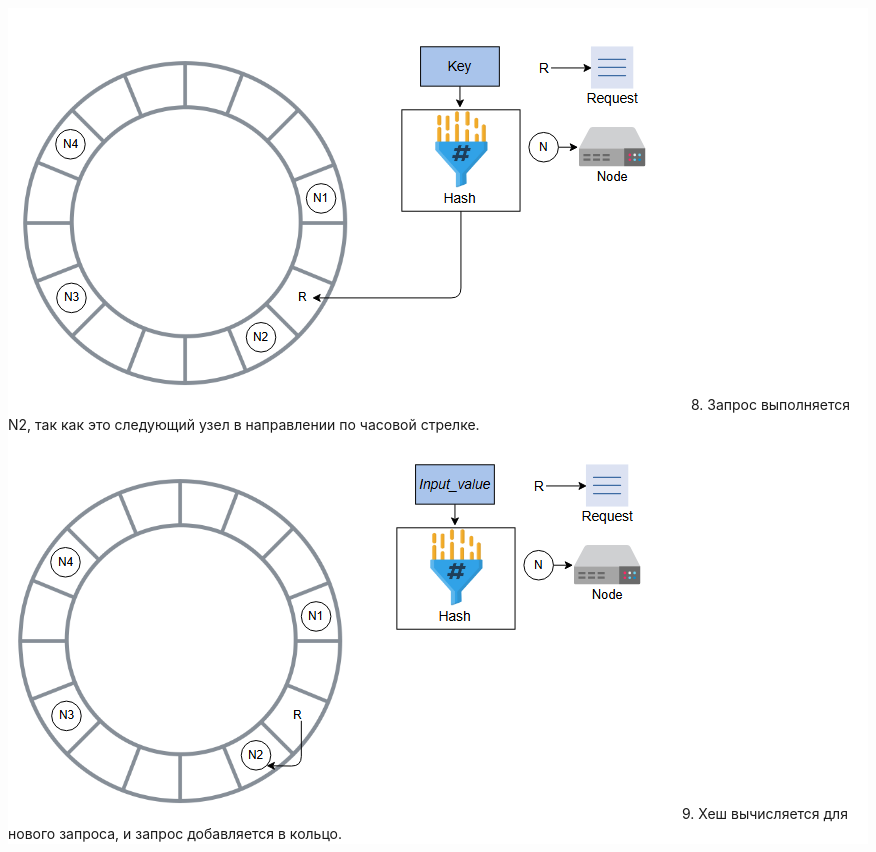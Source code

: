    ![img_10.png](img/img_10.png)
8. Запрос выполняется N2, так как это следующий узел в направлении по часовой стрелке.
   ![img_11.png](img/img_11.png)
9. Хеш вычисляется для нового запроса, и запрос добавляется в кольцо.